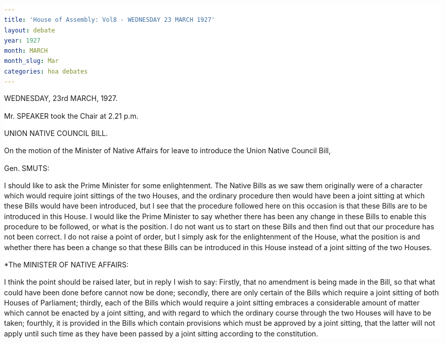 ```yaml
---
title: 'House of Assembly: Vol8 - WEDNESDAY 23 MARCH 1927'
layout: debate
year: 1927
month: MARCH
month_slug: Mar
categories: hoa debates
---
```


<debateSection name="#opening">

<heading>WEDNESDAY, 23rd MARCH, 1927.</heading>

<prayers>

<narrative>Mr. SPEAKER took the Chair at <recordedTime time="1927-03-23T14:21:00">2.21 p.m.</recordedTime></narrative>

</prayers>

<debateSection name="#union_native_council_bill">

<heading>UNION NATIVE COUNCIL BILL.</heading>

<p>On the motion of the Minister of Native Affairs for leave to introduce the Union Native Council Bill,</p>

<speech by="#smuts">

<from>Gen. <person refersTo="hansard_za">SMUTS</person>:</from>

<p>I should like to ask the Prime Minister for some enlightenment. The Native Bills as we saw them originally were of a character which would require joint sittings of the two Houses, and the ordinary procedure then would have been a joint sitting at which these Bills would have been introduced, but I see that the procedure followed here on this occasion is that these Bills are to be introduced in this House. I would like the Prime Minister to say whether there has been any change in these Bills to enable this procedure to be followed, or what is the position. I do not want us to start on these Bills and then find out that our procedure has not been correct. I do not raise a point of order, but I simply ask for the enlightenment of the House, what the position is and whether there has been a change so that these Bills can be introduced in this House instead of a joint sitting of the two Houses.</p>

</speech>

<speech by="#minister_of_native_affairs">

<from>*The <person refersTo="hansard_za">MINISTER OF NATIVE AFFAIRS</person>:</from>

<p>I think the point should be raised later, but in <span class="col_1725-1726" refersTo="page_0933"/>reply I wish to say: Firstly, that no amendment is being made in the Bill, so that what could have been done before cannot now be done; secondly, there are only certain of the Bills which require a joint sitting of both Houses of Parliament; thirdly, each of the Bills which would require a joint sitting embraces a considerable amount of matter which cannot be enacted by a joint sitting, and with regard to which the ordinary course through the two Houses will have to be taken; fourthly, it is provided in the Bills which contain provisions which must be approved by a joint sitting, that the latter will not apply until such time as they have been passed by a joint sitting according to the constitution.</p>
